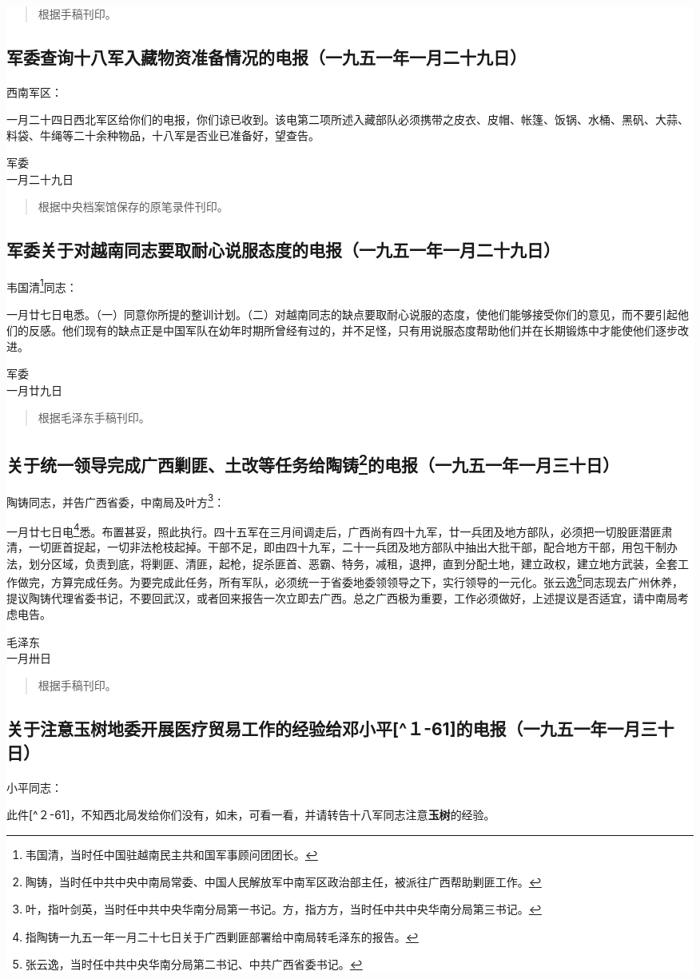 >根据手稿刊印。

[^１-57]:陈毅，当时任中国人民解放军华东军区司令员。

[^２-57]:饶，指饶漱石，当时任中国人民解放军华东军区政治委员。

## 军委查询十八军入藏物资准备情况的电报（一九五一年一月二十九日）

西南军区：

一月二十四日西北军区给你们的电报，你们谅已收到。该电第二项所述入藏部队必须携带之皮衣、皮帽、帐篷、饭锅、水桶、黑矾、大蒜、料袋、牛绳等二十余种物品，十八军是否业已准备好，望查告。

军委  
一月二十九日

>根据中央档案馆保存的原笔录件刊印。

## 军委关于对越南同志要取耐心说服态度的电报（一九五一年一月二十九日）

韦国清[^１-59]同志：

一月廿七日电悉。（一）同意你所提的整训计划。（二）对越南同志的缺点要取耐心说服的态度，使他们能够接受你们的意见，而不要引起他们的反感。他们现有的缺点正是中国军队在幼年时期所曾经有过的，并不足怪，只有用说服态度帮助他们并在长期锻炼中才能使他们逐步改进。

军委  
一月廿九日

>根据毛泽东手稿刊印。

[^１-59]:韦国清，当时任中国驻越南民主共和国军事顾问团团长。

## 关于统一领导完成广西剿匪、土改等任务给陶铸[^１-60]的电报（一九五一年一月三十日）

陶铸同志，并告广西省委，中南局及叶方[^２-60]：

一月廿七日电[^３-60]悉。布置甚妥，照此执行。四十五军在三月间调走后，广西尚有四十九军，廿一兵团及地方部队，必须把一切股匪潜匪肃清，一切匪首捉起，一切非法枪枝起掉。干部不足，即由四十九军，二十一兵团及地方部队中抽出大批干部，配合地方干部，用包干制办法，划分区域，负责到底，将剿匪、清匪，起枪，捉杀匪首、恶霸、特务，减租，退押，直到分配土地，建立政权，建立地方武装，全套工作做完，方算完成任务。为要完成此任务，所有军队，必须统一于省委地委领领导之下，实行领导的一元化。张云逸[^４-60]同志现去广州休养，提议陶铸代理省委书记，不要回武汉，或者回来报告一次立即去广西。总之广西极为重要，工作必须做好，上述提议是否适宜，请中南局考虑电告。

毛泽东  
一月卅日

>根据手稿刊印。

[^１-60]:陶铸，当时任中共中央中南局常委、中国人民解放军中南军区政治部主任，被派往广西帮助剿匪工作。

[^２-60]:叶，指叶剑英，当时任中共中央华南分局第一书记。方，指方方，当时任中共中央华南分局第三书记。

[^３-60]:指陶铸一九五一年一月二十七日关于广西剿匪部署给中南局转毛泽东的报告。

[^４-60]:张云逸，当时任中共中央华南分局第二书记、中共广西省委书记。

## 关于注意玉树地委开展医疗贸易工作的经验给邓小平[^１-61]的电报（一九五一年一月三十日）

小平同志：

此件[^２-61]，不知西北局发给你们没有，如未，可看一看，并请转告十八军同志注意**玉树**的经验。
